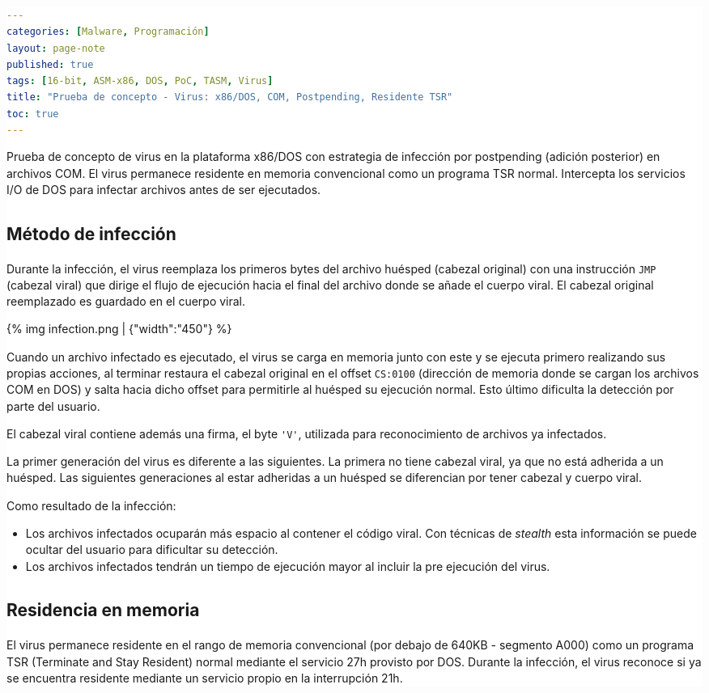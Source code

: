 ```yaml
---
categories: [Malware, Programación]
layout: page-note
published: true
tags: [16-bit, ASM-x86, DOS, PoC, TASM, Virus]
title: "Prueba de concepto - Virus: x86/DOS, COM, Postpending, Residente TSR"
toc: true
---
```

<style>
  pre.ovf span { color: #000; }
  pre.ovf span:first-of-type { line-height:200% }
  pre.ovf span.vs { color: #ff0000 }
</style>

Prueba de concepto de virus en la plataforma x86/DOS con estrategia de infección por 
postpending (adición posterior) en archivos COM. El virus permanece residente en 
memoria convencional como un programa TSR normal. Intercepta los servicios I/O de 
DOS para infectar archivos antes de ser ejecutados.

## Método de infección
Durante la infección, el virus reemplaza los primeros bytes del archivo huésped
(cabezal original) con una instrucción `JMP` (cabezal viral) que dirige el flujo
de ejecución hacia el final del archivo donde se añade el cuerpo viral. El cabezal
original reemplazado es guardado en el cuerpo viral.

  {% img infection.png | {"width":"450"} %}

Cuando un archivo infectado es ejecutado, el virus se carga en memoria junto con este y 
se ejecuta primero realizando sus propias acciones, al terminar restaura el cabezal original
 en el offset `CS:0100` (dirección de memoria donde se cargan los archivos COM en DOS) y 
salta hacia dicho offset para permitirle al huésped su ejecución normal. Esto último 
dificulta la detección por parte del usuario.

El cabezal viral contiene además una firma, el byte `'V'`, utilizada para reconocimiento
de archivos ya infectados.

La primer generación del virus es diferente a las siguientes. La primera no tiene cabezal viral, 
ya que no está adherida a un huésped. Las siguientes generaciones al estar adheridas a un 
huésped se diferencian por tener cabezal y cuerpo viral.

Como resultado de la infección:
* Los archivos infectados ocuparán más espacio al contener el código viral. Con técnicas 
  de _stealth_ esta información se puede ocultar del usuario para dificultar su detección.
* Los archivos infectados tendrán un tiempo de ejecución mayor al incluir la pre ejecución
  del virus.

## Residencia en memoria
El virus permanece residente en el rango de memoria convencional (por debajo de 640KB - segmento A000)
como un programa TSR (Terminate and Stay Resident) normal mediante el servicio 27h provisto por
DOS. Durante la infección, el virus reconoce si ya se encuentra residente mediante un 
servicio propio en la interrupción 21h.
